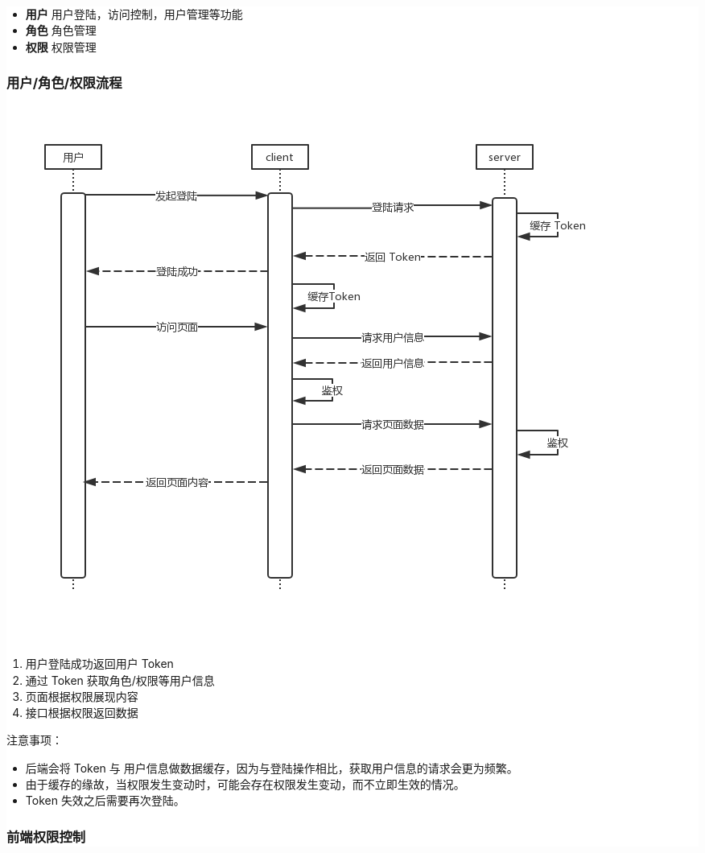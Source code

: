 - **用户** 用户登陆，访问控制，用户管理等功能
- **角色** 角色管理
- **权限** 权限管理

### 用户/角色/权限流程

![rbac-sequence.png](/assets/images/web/rbac/rbac-sequence.png)

1. 用户登陆成功返回用户 Token
2. 通过 Token 获取角色/权限等用户信息
3. 页面根据权限展现内容
4. 接口根据权限返回数据

注意事项：

- 后端会将 Token 与 用户信息做数据缓存，因为与登陆操作相比，获取用户信息的请求会更为频繁。
- 由于缓存的缘故，当权限发生变动时，可能会存在权限发生变动，而不立即生效的情况。
- Token 失效之后需要再次登陆。

### 前端权限控制
